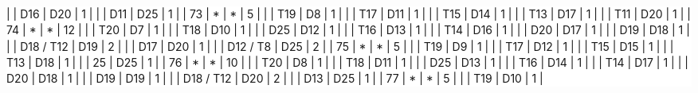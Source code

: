 |       |          D16 | D20 |  1 |
|       |          D11 | D25 |  1 |
|    73 |            * |   * |  5 |
|       |          T19 |  D8 |  1 |
|       |          T17 | D11 |  1 |
|       |          T15 | D14 |  1 |
|       |          T13 | D17 |  1 |
|       |          T11 | D20 |  1 |
|    74 |            * |   * | 12 |
|       |          T20 |  D7 |  1 |
|       |          T18 | D10 |  1 |
|       |          D25 | D12 |  1 |
|       |          T16 | D13 |  1 |
|       |          T14 | D16 |  1 |
|       |          D20 | D17 |  1 |
|       |          D19 | D18 |  1 |
|       |    D18 / T12 | D19 |  2 |
|       |          D17 | D20 |  1 |
|       |     D12 / T8 | D25 |  2 |
|    75 |            * |   * |  5 |
|       |          T19 |  D9 |  1 |
|       |          T17 | D12 |  1 |
|       |          T15 | D15 |  1 |
|       |          T13 | D18 |  1 |
|       |           25 | D25 |  1 |
|    76 |            * |   * | 10 |
|       |          T20 |  D8 |  1 |
|       |          T18 | D11 |  1 |
|       |          D25 | D13 |  1 |
|       |          T16 | D14 |  1 |
|       |          T14 | D17 |  1 |
|       |          D20 | D18 |  1 |
|       |          D19 | D19 |  1 |
|       |    D18 / T12 | D20 |  2 |
|       |          D13 | D25 |  1 |
|    77 |            * |   * |  5 |
|       |          T19 | D10 |  1 |